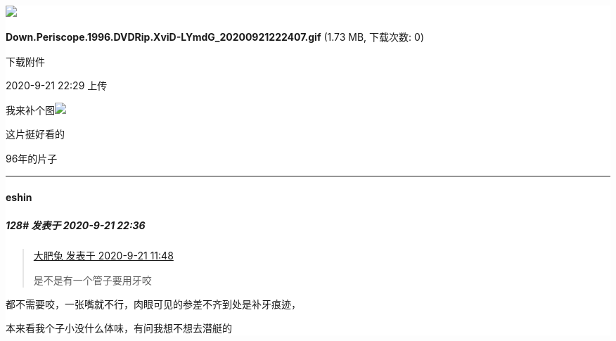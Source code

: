<img src="https://img.saraba1st.com/forum/202009/21/222930chpaajp11hhpt5ph.gif" referrerpolicy="no-referrer">


<strong>Down.Periscope.1996.DVDRip.XviD-LYmdG_20200921222407.gif</strong> (1.73 MB, 下载次数: 0)

下载附件

2020-9-21 22:29 上传







我来补个图<img src="https://static.saraba1st.com/image/smiley/face2017/025.png" referrerpolicy="no-referrer">

这片挺好看的

96年的片子







-----

####  eshin  
##### 128#       发表于 2020-9-21 22:36



<blockquote><a href="httphttps://bbs.saraba1st.com/2b/forum.php?mod=redirect&amp;goto=findpost&amp;pid=48802712&amp;ptid=1960897" target="_blank">大肥兔 发表于 2020-9-21 11:48</a>

是不是有一个管子要用牙咬</blockquote>
都不需要咬，一张嘴就不行，肉眼可见的参差不齐到处是补牙痕迹，

本来看我个子小没什么体味，有问我想不想去潜艇的





                                             